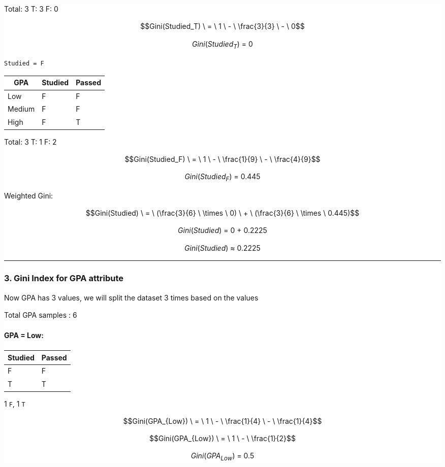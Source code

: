 Total: 3
T: 3
F: 0

$$Gini(Studied_T) \ = \ 1 \ - \ \frac{3}{3} \ - \ 0$$


$$Gini(Studied_T) \ = \ 0$$


`Studied = F`

|GPA|Studied|Passed|
|---|---|---|
|Low|F|F|
|Medium|F|F|
|High|F|T|

Total: 3
T: 1
F: 2

$$Gini(Studied_F) \ = \ 1 \ - \ \frac{1}{9} \ - \ \frac{4}{9}$$


$$Gini(Studied_F) \ = \ 0.445$$

Weighted Gini:

$$Gini(Studied) \ = \ (\frac{3}{6} \ \times \ 0) \ + \ (\frac{3}{6} \ \times \ 0.445)$$

$$Gini(Studied) \ = \ 0 \ + \ 0.2225$$


$$Gini(Studied) \ \approx \ 0.2225$$

---
### 3. Gini Index for GPA attribute

Now GPA has 3 values, we will split the dataset 3 times based on the values

Total GPA samples : 6
#### GPA = Low:

|Studied|Passed|
|---|---|
|F|F|
|T|T|

1 `F`, 1 `T`  

$$Gini(GPA_{Low}) \ = \ 1 \ - \ \frac{1}{4} \ - \ \frac{1}{4}$$


$$Gini(GPA_{Low}) \ = \ 1 \ - \ \frac{1}{2}$$


$$Gini(GPA_{Low}) \ = \ 0.5$$
